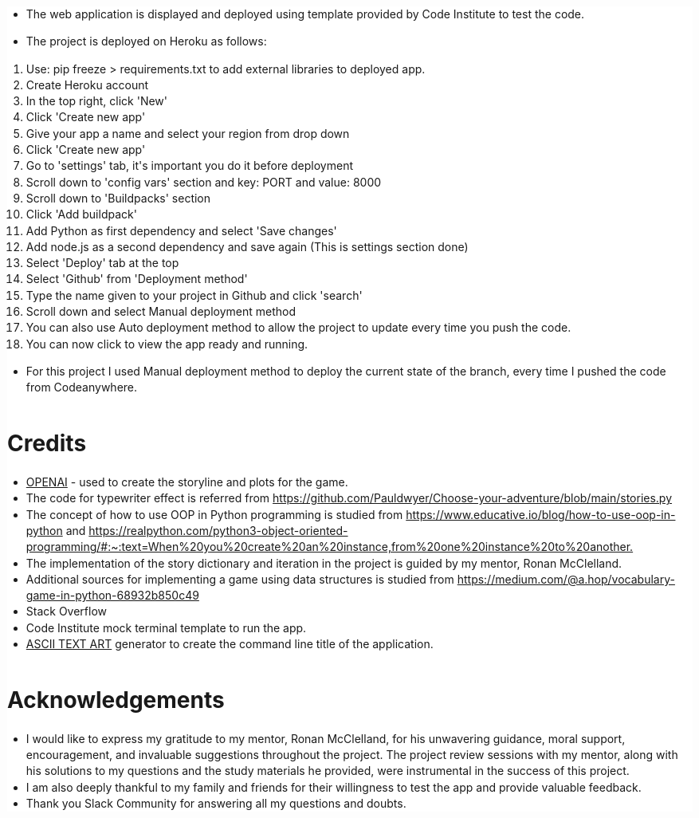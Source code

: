 - The web application is displayed and deployed using template provided by Code Institute to test the
  code.

- The project is deployed on Heroku as follows:
1. Use: pip freeze > requirements.txt to add external libraries to deployed app.
2. Create Heroku account
3. In the top right, click 'New'
4. Click 'Create new app'
5. Give your app a name and select your region from drop down
6. Click 'Create new app'
7. Go to 'settings' tab, it's important you do it before deployment
8. Scroll down to 'config vars' section and key: PORT and value: 8000
9. Scroll down to 'Buildpacks' section
10. Click 'Add buildpack'
11. Add Python as first dependency and select 'Save changes'
12. Add node.js as a second dependency and save again (This is settings section done)
13. Select 'Deploy' tab at the top
14. Select 'Github' from 'Deployment method'
15. Type the name given to your project in Github and click 'search'
16. Scroll down and select Manual deployment method
17. You can also use Auto deployment method to allow the project to update every time you push the
    code.  
18. You can now click to view the app ready and running.

- For this project I used Manual deployment method to deploy the current state of the branch, every
  time I pushed the code from Codeanywhere.


# Credits

- [OPENAI](https://openai.com/) - used to create the storyline and plots for the game.
- The code for typewriter effect is referred from <https://github.com/Pauldwyer/Choose-your-adventure/blob/main/stories.py>
- The concept of how to use OOP in Python programming is studied from <https://www.educative.io/blog/how-to-use-oop-in-python> and <https://realpython.com/python3-object-oriented-programming/#:~:text=When%20you%20create%20an%20instance,from%20one%20instance%20to%20another.>
- The implementation of the story dictionary and iteration in the project is guided by my mentor, Ronan McClelland.
- Additional sources for implementing a game using data structures is studied from <https://medium.com/@a.hop/vocabulary-game-in-python-68932b850c49>
- Stack Overflow
- Code Institute mock terminal template to run the app.
- [ASCII TEXT ART](https://fsymbols.com/) generator to create the command line title of the 
  application.


# Acknowledgements

- I would like to express my gratitude to my mentor, Ronan McClelland, for his unwavering guidance,
  moral support, encouragement, and invaluable suggestions throughout the project. The project review
  sessions with my mentor, along with his solutions to my questions and the study materials he provided, were instrumental in the success of this project.
- I am also deeply thankful to my family and friends for their willingness to test the app and
  provide valuable feedback.
- Thank you Slack Community for answering all my questions and doubts.





